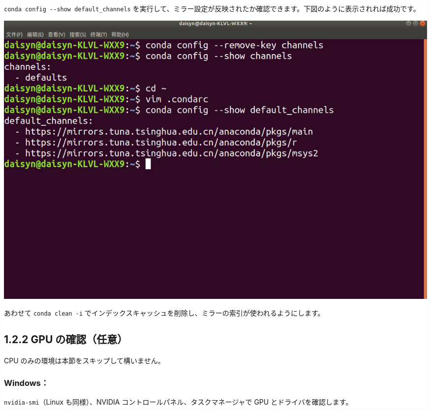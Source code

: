 `conda config --show default_channels` を実行して、ミラー設定が反映されたか確認できます。下図のように表示されれば成功です。

![](figures/source_ok.png)

あわせて `conda clean -i` でインデックスキャッシュを削除し、ミラーの索引が使われるようにします。

## 1.2.2 GPU の確認（任意）
CPU のみの環境は本節をスキップして構いません。

### Windows：
`nvidia-smi`（Linux も同様）、NVIDIA コントロールパネル、タスクマネージャで GPU とドライバを確認します。

